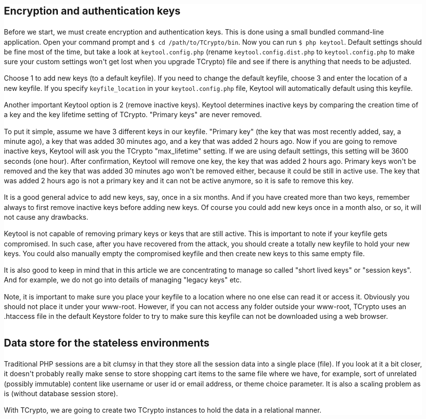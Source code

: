 Encryption and authentication keys
----------------------------------

Before we start, we must create encryption and authentication keys. This is done using a small bundled command-line application. Open your command prompt and `$ cd /path/to/TCrypto/bin`. Now you can run `$ php keytool`. Default settings should be fine most of the time, but take a look at `keytool.config.php` (rename `keytool.config.dist.php` to `keytool.config.php` to make sure your custom settings won't get lost when you upgrade TCrypto) file and see if there is anything that needs to be adjusted.

Choose 1 to add new keys (to a default keyfile). If you need to change the default keyfile, choose 3 and enter the location of a new keyfile. If you specify `keyfile_location` in your `keytool.config.php` file, Keytool will automatically default using this keyfile.

Another important Keytool option is 2 (remove inactive keys). Keytool determines inactive keys by comparing the creation time of a key and the key lifetime setting of TCrypto. "Primary keys" are never removed.

To put it simple, assume we have 3 different keys in our keyfile. "Primary key" (the key that was most recently added, say, a minute ago), a key that was added 30 minutes ago, and a key that was added 2 hours ago. Now if you are going to remove inactive keys, Keytool will ask you the TCrypto "max_lifetime" setting. If we are using default settings, this setting will be 3600 seconds (one hour). After confirmation, Keytool will remove one key, the key that was added 2 hours ago. Primary keys won't be removed and the key that was added 30 minutes ago won't be removed either, because it could be still in active use. The key that was added 2 hours ago is not a primary key and it can not be active anymore, so it is safe to remove this key.

It is a good general advice to add new keys, say, once in a six months. And if you have created more than two keys, remember always to first remove inactive keys before adding new keys. Of course you could add new keys once in a month also, or so, it will not cause any drawbacks.

Keytool is not capable of removing primary keys or keys that are still active. This is important to note if your keyfile gets compromised. In such case, after you have recovered from the attack, you should create a totally new keyfile to hold your new keys. You could also manually empty the compromised keyfile and then create new keys to this same empty file.

It is also good to keep in mind that in this article we are concentrating to manage so called "short lived keys" or "session keys". And for example, we do not go into details of managing "legacy keys" etc.

Note, it is important to make sure you place your keyfile to a location where no one else can read it or access it. Obviously you should not place it under your www-root. However, if you can not access any folder outside your www-root, TCrypto uses an .htaccess file in the default Keystore folder to try to make sure this keyfile can not be downloaded using a web browser.

Data store for the stateless environments
-----------------------------------------

Traditional PHP sessions are a bit clumsy in that they store all the session data into a single place (file). If you look at it a bit closer, it doesn't probably really make sense to store shopping cart items to the same file where we have, for example, sort of unrelated (possibly immutable) content like username or user id or email address, or theme choice parameter. It is also a scaling problem as is (without database session store).

With TCrypto, we are going to create two TCrypto instances to hold the data in a relational manner.
